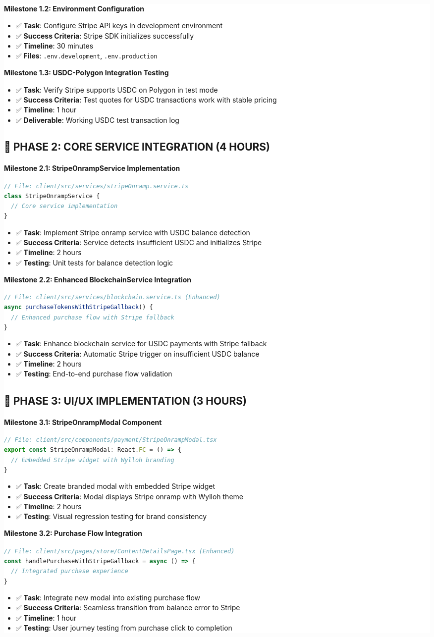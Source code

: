 **Milestone 1.2: Environment Configuration**
- ✅ **Task**: Configure Stripe API keys in development environment
- ✅ **Success Criteria**: Stripe SDK initializes successfully
- ✅ **Timeline**: 30 minutes
- ✅ **Files**: `.env.development`, `.env.production`

**Milestone 1.3: USDC-Polygon Integration Testing**
- ✅ **Task**: Verify Stripe supports USDC on Polygon in test mode
- ✅ **Success Criteria**: Test quotes for USDC transactions work with stable pricing
- ✅ **Timeline**: 1 hour
- ✅ **Deliverable**: Working USDC test transaction log

## 🔧 **PHASE 2: CORE SERVICE INTEGRATION (4 HOURS)**

**Milestone 2.1: StripeOnrampService Implementation**
```typescript
// File: client/src/services/stripeOnramp.service.ts
class StripeOnrampService {
  // Core service implementation
}
```
- ✅ **Task**: Implement Stripe onramp service with USDC balance detection
- ✅ **Success Criteria**: Service detects insufficient USDC and initializes Stripe
- ✅ **Timeline**: 2 hours
- ✅ **Testing**: Unit tests for balance detection logic

**Milestone 2.2: Enhanced BlockchainService Integration**
```typescript
// File: client/src/services/blockchain.service.ts (Enhanced)
async purchaseTokensWithStripeGallback() {
  // Enhanced purchase flow with Stripe fallback
}
```
- ✅ **Task**: Enhance blockchain service for USDC payments with Stripe fallback
- ✅ **Success Criteria**: Automatic Stripe trigger on insufficient USDC balance
- ✅ **Timeline**: 2 hours
- ✅ **Testing**: End-to-end purchase flow validation

## 🎨 **PHASE 3: UI/UX IMPLEMENTATION (3 HOURS)**

**Milestone 3.1: StripeOnrampModal Component**
```typescript
// File: client/src/components/payment/StripeOnrampModal.tsx
export const StripeOnrampModal: React.FC = () => {
  // Embedded Stripe widget with Wylloh branding
}
```
- ✅ **Task**: Create branded modal with embedded Stripe widget
- ✅ **Success Criteria**: Modal displays Stripe onramp with Wylloh theme
- ✅ **Timeline**: 2 hours
- ✅ **Testing**: Visual regression testing for brand consistency

**Milestone 3.2: Purchase Flow Integration**
```typescript
// File: client/src/pages/store/ContentDetailsPage.tsx (Enhanced)
const handlePurchaseWithStripeGallback = async () => {
  // Integrated purchase experience
}
```
- ✅ **Task**: Integrate new modal into existing purchase flow
- ✅ **Success Criteria**: Seamless transition from balance error to Stripe
- ✅ **Timeline**: 1 hour
- ✅ **Testing**: User journey testing from purchase click to completion
